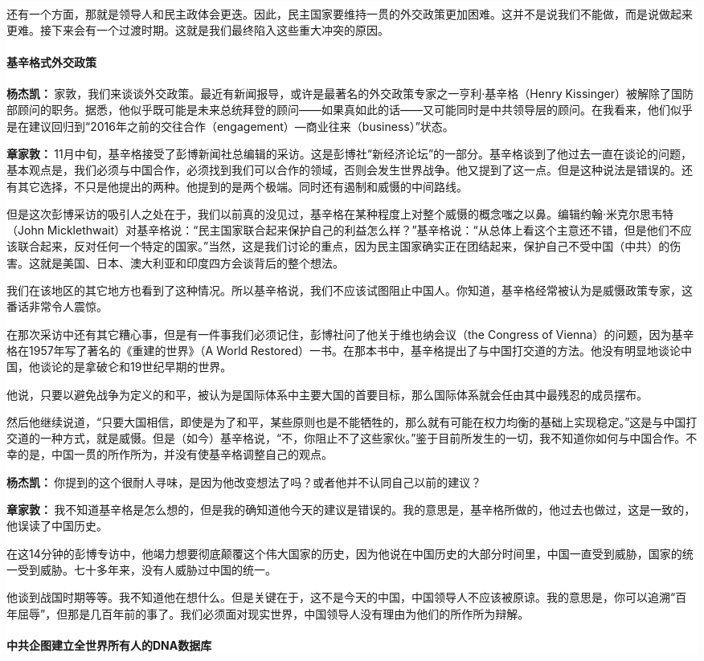 </p>
<p>
 还有一个方面，那就是领导人和民主政体会更迭。因此，民主国家要维持一贯的外交政策更加困难。这并不是说我们不能做，而是说做起来更难。接下来会有一个过渡时期。这就是我们最终陷入这些重大冲突的原因。
</p>
<h4>
 基辛格式外交政策
</h4>
<p>
 <strong>
  杨杰凯：
 </strong>
 家敦，我们来谈谈外交政策。最近有新闻报导，或许是最著名的外交政策专家之一亨利·基辛格（Henry Kissinger）被解除了国防部顾问的职务。据悉，他似乎既可能是未来总统拜登的顾问——如果真如此的话——又可能同时是中共领导层的顾问。在我看来，他们似乎是在建议回归到“2016年之前的交往合作（engagement）—商业往来（business）”状态。
</p>
<p>
 <strong>
  章家敦：
 </strong>
 11月中旬，基辛格接受了彭博新闻社总编辑的采访。这是彭博社“新经济论坛”的一部分。基辛格谈到了他过去一直在谈论的问题，基本观点是，我们必须与中国合作，必须找到我们可以合作的领域，否则会发生世界战争。他又提到了这一点。但是这种说法是错误的。还有其它选择，不只是他提出的两种。他提到的是两个极端。同时还有遏制和威慑的中间路线。
</p>
<p>
 但是这次彭博采访的吸引人之处在于，我们以前真的没见过，基辛格在某种程度上对整个威慑的概念嗤之以鼻。编辑约翰·米克尔思韦特（John Micklethwait）对基辛格说：“民主国家联合起来保护自己的利益怎么样？”基辛格说：“从总体上看这个主意还不错，但是他们不应该联合起来，反对任何一个特定的国家。”当然，这是我们讨论的重点，因为民主国家确实正在团结起来，保护自己不受中国（中共）的伤害。这就是美国、日本、澳大利亚和印度四方会谈背后的整个想法。
</p>
<p>
 我们在该地区的其它地方也看到了这种情况。所以基辛格说，我们不应该试图阻止中国人。你知道，基辛格经常被认为是威慑政策专家，这番话非常令人震惊。
</p>
<p>
 在那次采访中还有其它糟心事，但是有一件事我们必须记住，彭博社问了他关于维也纳会议（the Congress of Vienna）的问题，因为基辛格在1957年写了著名的《重建的世界》（A World Restored）一书。在那本书中，基辛格提出了与中国打交道的方法。他没有明显地谈论中国，他谈论的是拿破仑和19世纪早期的世界。
</p>
<p>
 他说，只要以避免战争为定义的和平，被认为是国际体系中主要大国的首要目标，那么国际体系就会任由其中最残忍的成员摆布。
</p>
<p>
 然后他继续说道，“只要大国相信，即使是为了和平，某些原则也是不能牺牲的，那么就有可能在权力均衡的基础上实现稳定。”这是与中国打交道的一种方式，就是威慑。但是（如今）基辛格说，“不，你阻止不了这些家伙。”鉴于目前所发生的一切，我不知道你如何与中国合作。不幸的是，中国一贯的所作所为，并没有使基辛格调整自己的观点。
</p>
<p>
 <strong>
  杨杰凯：
 </strong>
 你提到的这个很耐人寻味，是因为他改变想法了吗？或者他并不认同自己以前的建议？
</p>
<p>
 <strong>
  章家敦：
 </strong>
 我不知道基辛格是怎么想的，但是我的确知道他今天的建议是错误的。我的意思是，基辛格所做的，他过去也做过，这是一致的，他误读了中国历史。
</p>
<p>
 在这14分钟的彭博专访中，他竭力想要彻底颠覆这个伟大国家的历史，因为他说在中国历史的大部分时间里，中国一直受到威胁，国家的统一受到威胁。七十多年来，没有人威胁过中国的统一。
</p>
<p>
 他谈到战国时期等等。我不知道他在想什么。但是关键在于，这不是今天的中国，中国领导人不应该被原谅。我的意思是，你可以追溯“百年屈辱”，但那是几百年前的事了。我们必须面对现实世界，中国领导人没有理由为他们的所作所为辩解。
</p>
<h4>
 中共企图建立全世界所有人的DNA数据库
</h4>
<p>
 <strong>
